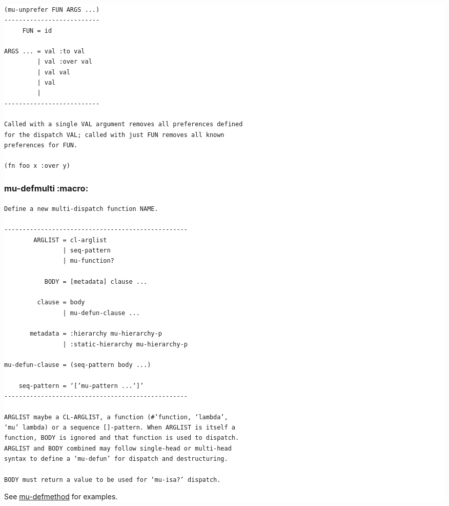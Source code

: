     (mu-unprefer FUN ARGS ...)
    --------------------------
         FUN = id

    ARGS ... = val :to val
             | val :over val
             | val val
             | val
             |
    --------------------------

    Called with a single VAL argument removes all preferences defined
    for the dispatch VAL; called with just FUN removes all known
    preferences for FUN.

    (fn foo x :over y)


<a id="org38084e7"></a>

### mu-defmulti     :macro:

    Define a new multi-dispatch function NAME.

    --------------------------------------------------
            ARGLIST = cl-arglist
                    | seq-pattern
                    | mu-function?

               BODY = [metadata] clause ...

             clause = body
                    | mu-defun-clause ...

           metadata = :hierarchy mu-hierarchy-p
                    | :static-hierarchy mu-hierarchy-p

    mu-defun-clause = (seq-pattern body ...)

        seq-pattern = ‘[’mu-pattern ...‘]’
    --------------------------------------------------

    ARGLIST maybe a CL-ARGLIST, a function (#’function, ‘lambda’,
    ‘mu’ lambda) or a sequence []-pattern. When ARGLIST is itself a
    function, BODY is ignored and that function is used to dispatch.
    ARGLIST and BODY combined may follow single-head or multi-head
    syntax to define a ‘mu-defun’ for dispatch and destructuring.

    BODY must return a value to be used for ‘mu-isa?’ dispatch.

See [mu-defmethod](#org9a4ab6e) for examples.
